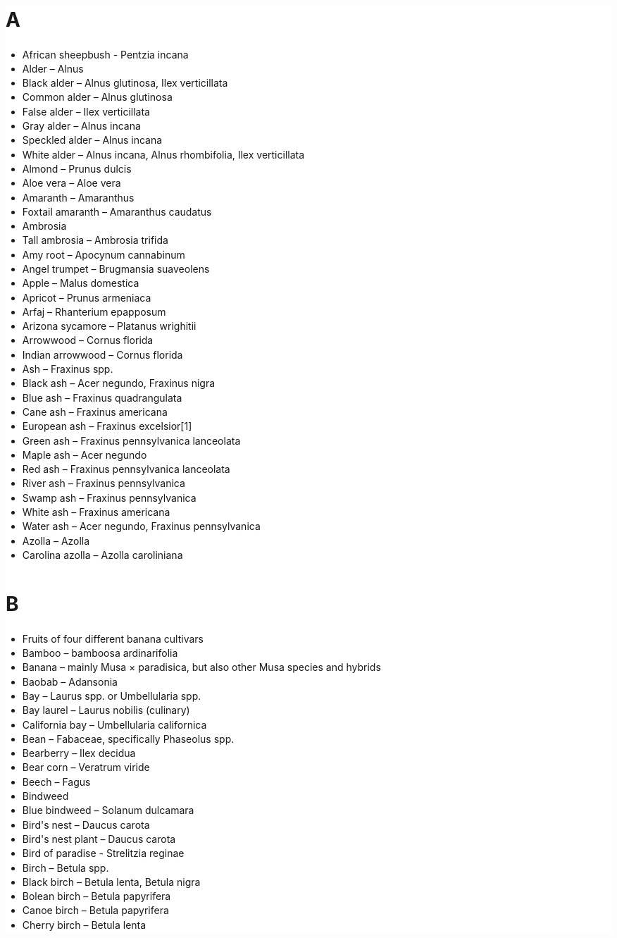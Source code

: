 # A
- African sheepbush - Pentzia incana
- Alder – Alnus
- Black alder – Alnus glutinosa, Ilex verticillata
- Common alder – Alnus glutinosa
- False alder – Ilex verticillata
- Gray alder – Alnus incana
- Speckled alder – Alnus incana
- White alder – Alnus incana, Alnus rhombifolia, Ilex verticillata
- Almond – Prunus dulcis
- Aloe vera – Aloe vera
- Amaranth – Amaranthus
- Foxtail amaranth – Amaranthus caudatus
- Ambrosia
- Tall ambrosia – Ambrosia trifida
- Amy root – Apocynum cannabinum
- Angel trumpet – Brugmansia suaveolens
- Apple – Malus domestica
- Apricot – Prunus armeniaca
- Arfaj – Rhanterium epapposum
- Arizona sycamore – Platanus wrighitii
- Arrowwood – Cornus florida
- Indian arrowwood – Cornus florida
- Ash – Fraxinus spp.
- Black ash – Acer negundo, Fraxinus nigra
- Blue ash – Fraxinus quadrangulata
- Cane ash – Fraxinus americana
- European ash – Fraxinus excelsior[1]
- Green ash – Fraxinus pennsylvanica lanceolata
- Maple ash – Acer negundo
- Red ash – Fraxinus pennsylvanica lanceolata
- River ash – Fraxinus pennsylvanica
- Swamp ash – Fraxinus pennsylvanica
- White ash – Fraxinus americana
- Water ash – Acer negundo, Fraxinus pennsylvanica
- Azolla – Azolla
- Carolina azolla – Azolla caroliniana

# B

- Fruits of four different banana cultivars
- Bamboo – bamboosa ardinarifolia
- Banana – mainly Musa × paradisica, but also other Musa species and hybrids
- Baobab – Adansonia
- Bay – Laurus spp. or Umbellularia spp.
- Bay laurel – Laurus nobilis (culinary)
- California bay – Umbellularia californica
- Bean – Fabaceae, specifically Phaseolus spp.
- Bearberry – Ilex decidua
- Bear corn – Veratrum viride
- Beech – Fagus
- Bindweed
- Blue bindweed – Solanum dulcamara
- Bird's nest – Daucus carota
- Bird's nest plant – Daucus carota
- Bird of paradise - Strelitzia reginae
- Birch – Betula spp.
- Black birch – Betula lenta, Betula nigra
- Bolean birch – Betula papyrifera
- Canoe birch – Betula papyrifera
- Cherry birch – Betula lenta